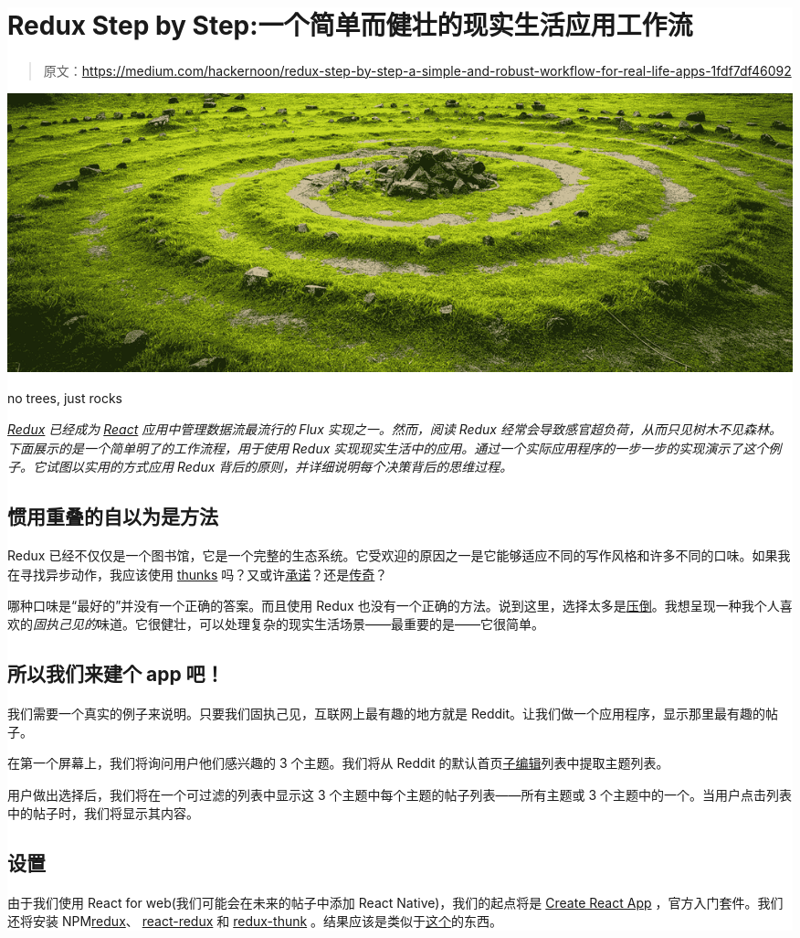 # Redux Step by Step:一个简单而健壮的现实生活应用工作流

> 原文：<https://medium.com/hackernoon/redux-step-by-step-a-simple-and-robust-workflow-for-real-life-apps-1fdf7df46092>

![](img/a34552ca1256caabe139b8c319d897db.png)

no trees, just rocks

[*Redux*](https://hackernoon.com/tagged/redux) *已经成为* [*React*](https://hackernoon.com/tagged/react) *应用中管理数据流最流行的 Flux 实现之一。然而，阅读 Redux 经常会导致感官超负荷，从而只见树木不见森林。下面展示的是一个简单明了的工作流程，用于使用 Redux 实现现实生活中的应用。通过一个实际应用程序的一步一步的实现演示了这个例子。它试图以实用的方式应用 Redux 背后的原则，并详细说明每个决策背后的思维过程。*

## 惯用重叠的自以为是方法

Redux 已经不仅仅是一个图书馆，它是一个完整的生态系统。它受欢迎的原因之一是它能够适应不同的写作风格和许多不同的口味。如果我在寻找异步动作，我应该使用 [thunks](https://github.com/gaearon/redux-thunk) 吗？又或许[承诺](https://github.com/acdlite/redux-promise)？还是[传奇](https://github.com/yelouafi/redux-saga)？

哪种口味是“最好的”并没有一个正确的答案。而且使用 Redux 也没有一个正确的方法。说到这里，选择太多是[压倒](http://www.ted.com/talks/barry_schwartz_on_the_paradox_of_choice?language=en)。我想呈现一种我个人喜欢的*固执己见的*味道。它很健壮，可以处理复杂的现实生活场景——最重要的是——它很简单。

## 所以我们来建个 app 吧！

我们需要一个真实的例子来说明。只要我们固执己见，互联网上最有趣的地方就是 Reddit。让我们做一个应用程序，显示那里最有趣的帖子。

在第一个屏幕上，我们将询问用户他们感兴趣的 3 个主题。我们将从 Reddit 的默认首页[子编辑](https://www.reddit.com/subreddits/default)列表中提取主题列表。

用户做出选择后，我们将在一个可过滤的列表中显示这 3 个主题中每个主题的帖子列表——所有主题或 3 个主题中的一个。当用户点击列表中的帖子时，我们将显示其内容。

## 设置

由于我们使用 React for web(我们可能会在未来的帖子中添加 React Native)，我们的起点将是 [Create React App](https://github.com/facebookincubator/create-react-app) ，官方入门套件。我们还将安装 NPM[redux](https://www.npmjs.com/package/redux)、 [react-redux](https://www.npmjs.com/package/react-redux) 和 [redux-thunk](https://www.npmjs.com/package/redux-thunk) 。结果应该是类似于[这个](https://github.com/wix/react-dataflow-example/tree/998decf6277717ffcee61dea30005c1fe917ae2a)的东西。
